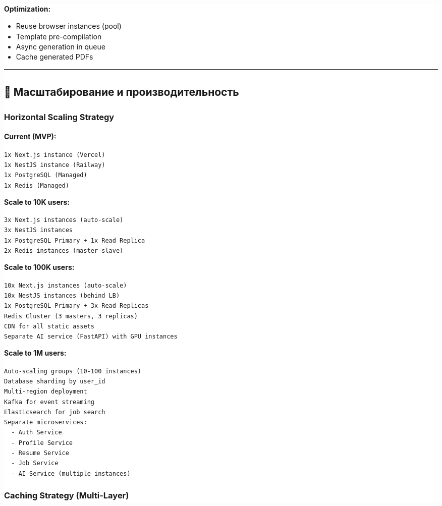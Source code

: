 **Optimization:**
- Reuse browser instances (pool)
- Template pre-compilation
- Async generation in queue
- Cache generated PDFs

---

## 🚀 Масштабирование и производительность

### Horizontal Scaling Strategy

**Current (MVP):**
```
1x Next.js instance (Vercel)
1x NestJS instance (Railway)
1x PostgreSQL (Managed)
1x Redis (Managed)
```

**Scale to 10K users:**
```
3x Next.js instances (auto-scale)
3x NestJS instances
1x PostgreSQL Primary + 1x Read Replica
2x Redis instances (master-slave)
```

**Scale to 100K users:**
```
10x Next.js instances (auto-scale)
10x NestJS instances (behind LB)
1x PostgreSQL Primary + 3x Read Replicas
Redis Cluster (3 masters, 3 replicas)
CDN for all static assets
Separate AI service (FastAPI) with GPU instances
```

**Scale to 1M users:**
```
Auto-scaling groups (10-100 instances)
Database sharding by user_id
Multi-region deployment
Kafka for event streaming
Elasticsearch for job search
Separate microservices:
  - Auth Service
  - Profile Service
  - Resume Service
  - Job Service
  - AI Service (multiple instances)
```

### Caching Strategy (Multi-Layer)

